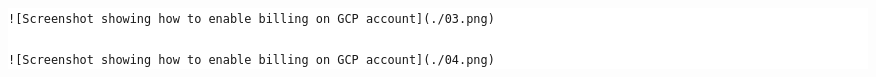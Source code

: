     ![Screenshot showing how to enable billing on GCP account](./03.png)

    ![Screenshot showing how to enable billing on GCP account](./04.png)

